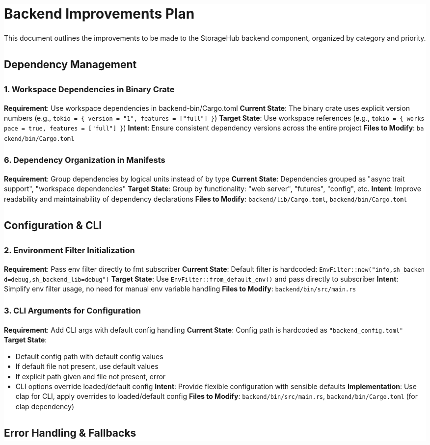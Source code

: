 # Backend Improvements Plan

This document outlines the improvements to be made to the StorageHub backend component, organized by category and priority.

## Dependency Management

### 1. Workspace Dependencies in Binary Crate
**Requirement**: Use workspace dependencies in backend-bin/Cargo.toml
**Current State**: The binary crate uses explicit version numbers (e.g., `tokio = { version = "1", features = ["full"] }`)
**Target State**: Use workspace references (e.g., `tokio = { workspace = true, features = ["full"] }`)
**Intent**: Ensure consistent dependency versions across the entire project
**Files to Modify**: `backend/bin/Cargo.toml`

### 6. Dependency Organization in Manifests
**Requirement**: Group dependencies by logical units instead of by type
**Current State**: Dependencies grouped as "async trait support", "workspace dependencies"
**Target State**: Group by functionality: "web server", "futures", "config", etc.
**Intent**: Improve readability and maintainability of dependency declarations
**Files to Modify**: `backend/lib/Cargo.toml`, `backend/bin/Cargo.toml`

## Configuration & CLI

### 2. Environment Filter Initialization
**Requirement**: Pass env filter directly to fmt subscriber
**Current State**: Default filter is hardcoded: `EnvFilter::new("info,sh_backend=debug,sh_backend_lib=debug")`
**Target State**: Use `EnvFilter::from_default_env()` and pass directly to subscriber
**Intent**: Simplify env filter usage, no need for manual env variable handling
**Files to Modify**: `backend/bin/src/main.rs`

### 3. CLI Arguments for Configuration
**Requirement**: Add CLI args with default config handling
**Current State**: Config path is hardcoded as `"backend_config.toml"`
**Target State**: 
  - Default config path with default config values
  - If default file not present, use default values
  - If explicit path given and file not present, error
  - CLI options override loaded/default config
**Intent**: Provide flexible configuration with sensible defaults
**Implementation**: Use clap for CLI, apply overrides to loaded/default config
**Files to Modify**: `backend/bin/src/main.rs`, `backend/bin/Cargo.toml` (for clap dependency)

## Error Handling & Fallbacks

